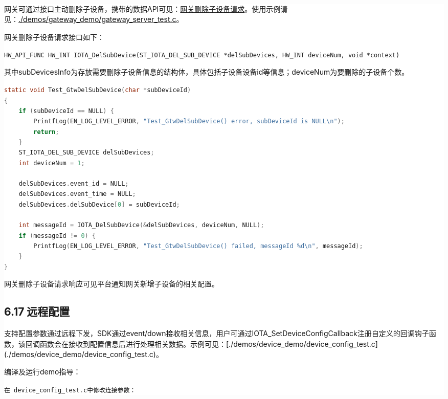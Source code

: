    网关可通过接口主动删除子设备，携带的数据API可见：[网关删除子设备请求](https://support.huaweicloud.com/api-iothub/iot_06_v5_30183.html)。使用示例请见：[./demos/gateway_demo/gateway_server_test.c](./demos/gateway_demo/gateway_server_test.c)。

   网关删除子设备请求接口如下：

   `HW_API_FUNC HW_INT IOTA_DelSubDevice(ST_IOTA_DEL_SUB_DEVICE *delSubDevices, HW_INT deviceNum, void *context)`

   其中subDevicesInfo为存放需要删除子设备信息的结构体，具体包括子设备设备id等信息；deviceNum为要删除的子设备个数。

   ```c
   static void Test_GtwDelSubDevice(char *subDeviceId)
   {
       if (subDeviceId == NULL) {
           PrintfLog(EN_LOG_LEVEL_ERROR, "Test_GtwDelSubDevice() error, subDeviceId is NULL\n");
           return;
       }
       ST_IOTA_DEL_SUB_DEVICE delSubDevices;
       int deviceNum = 1;
   
       delSubDevices.event_id = NULL;
       delSubDevices.event_time = NULL;
       delSubDevices.delSubDevice[0] = subDeviceId;
   
       int messageId = IOTA_DelSubDevice(&delSubDevices, deviceNum, NULL);
       if (messageId != 0) {
           PrintfLog(EN_LOG_LEVEL_ERROR, "Test_GtwDelSubDevice() failed, messageId %d\n", messageId);
       }
   }
   ```

   网关删除子设备请求响应可见平台通知网关新增子设备的相关配置。

<h2 id = "6.17">6.17 远程配置</h2>
支持配置参数通过远程下发，SDK通过event/down接收相关信息，用户可通过IOTA_SetDeviceConfigCallback注册自定义的回调钩子函数，该回调函数会在接收到配置信息后进行处理相关数据。示例可见：[./demos/device_demo/device_config_test.c](./demos/device_demo/device_config_test.c)。

编译及运行demo指导：

```c
在 device_config_test.c中修改连接参数：
